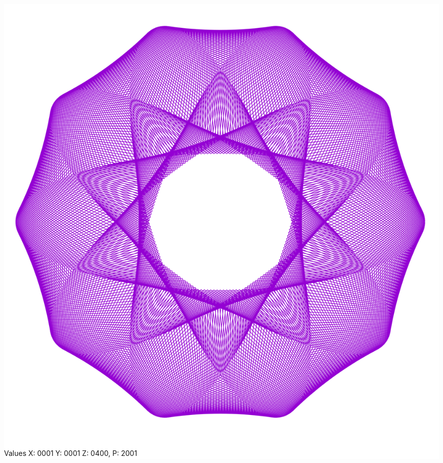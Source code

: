 ![0001 Y: 0001 Z: 0399, P: 2001](./samples/spiro-0001-0001-0399-2001.svg)

Values X: 0001 Y: 0001 Z: 0400, P: 2001 